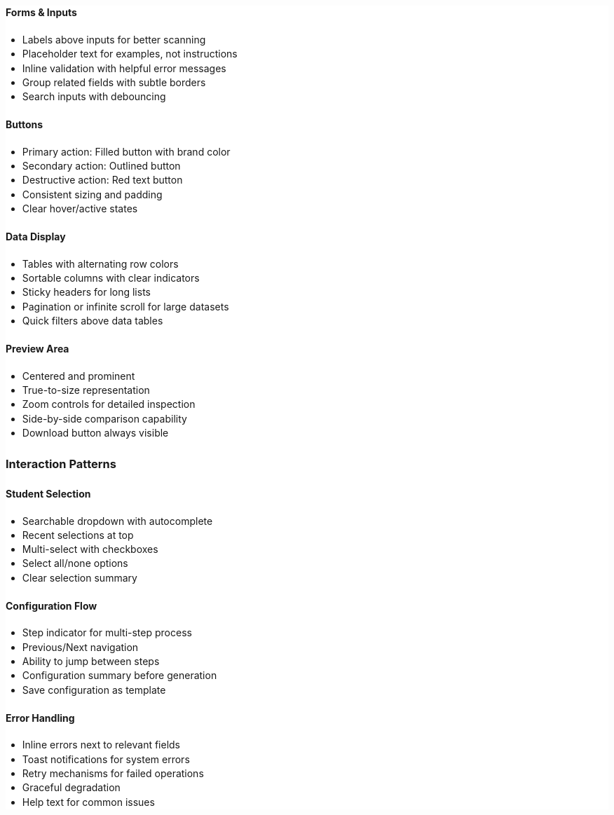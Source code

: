 #### Forms & Inputs
- Labels above inputs for better scanning
- Placeholder text for examples, not instructions
- Inline validation with helpful error messages
- Group related fields with subtle borders
- Search inputs with debouncing

#### Buttons
- Primary action: Filled button with brand color
- Secondary action: Outlined button
- Destructive action: Red text button
- Consistent sizing and padding
- Clear hover/active states

#### Data Display
- Tables with alternating row colors
- Sortable columns with clear indicators
- Sticky headers for long lists
- Pagination or infinite scroll for large datasets
- Quick filters above data tables

#### Preview Area
- Centered and prominent
- True-to-size representation
- Zoom controls for detailed inspection
- Side-by-side comparison capability
- Download button always visible

### Interaction Patterns

#### Student Selection
- Searchable dropdown with autocomplete
- Recent selections at top
- Multi-select with checkboxes
- Select all/none options
- Clear selection summary

#### Configuration Flow
- Step indicator for multi-step process
- Previous/Next navigation
- Ability to jump between steps
- Configuration summary before generation
- Save configuration as template

#### Error Handling
- Inline errors next to relevant fields
- Toast notifications for system errors
- Retry mechanisms for failed operations
- Graceful degradation
- Help text for common issues
